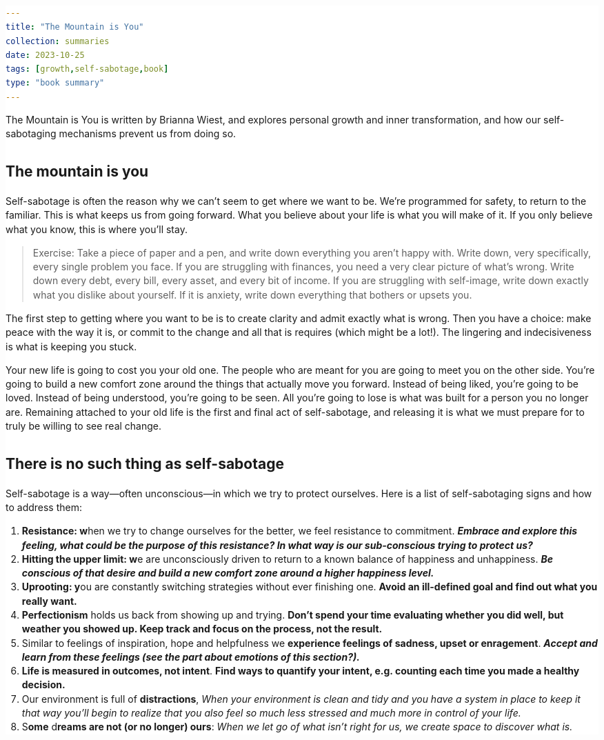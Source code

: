 ```yaml
---
title: "The Mountain is You"
collection: summaries
date: 2023-10-25
tags: [growth,self-sabotage,book]
type: "book summary"
---
```


The Mountain is You is written by Brianna Wiest, and explores personal growth and inner transformation, and how our self-sabotaging mechanisms prevent us from doing so.

## The mountain is you

Self-sabotage is often the reason why we can’t seem to get where we want to be. We’re programmed for safety, to return to the familiar. This is what keeps us from going forward. What you believe about your life is what you will make of it. If you only believe what you know, this is where you’ll stay.

> Exercise: Take a piece of paper and a pen, and write down everything you aren’t happy with. Write down, very specifically, every single problem you face. If you are struggling with finances, you need a very clear picture of what’s wrong. Write down every debt, every bill, every asset, and every bit of income. If you are struggling with self-image, write down exactly what you dislike about yourself. If it is anxiety, write down everything that bothers or upsets you.
> 

The first step to getting where you want to be is to create clarity and admit exactly what is wrong. Then you have a choice: make peace with the way it is, or commit to the change and all that is requires (which might be a lot!). The lingering and indecisiveness is what is keeping you stuck.

Your new life is going to cost you your old one. The people who are meant for you are going to meet you on the other side. You’re going to build a new comfort zone around the things that actually move you forward. Instead of being liked, you’re going to be loved. Instead of being understood, you’re going to be seen. All you’re going to lose is what was built for a person you no longer are. Remaining attached to your old life is the first and final act of self-sabotage, and releasing it is what we must prepare for to truly be willing to see real change.

## There is no such thing as self-sabotage

Self-sabotage is a way—often unconscious—in which we try to protect ourselves. Here is a list of self-sabotaging signs and how to address them:

1. ************************Resistance: w************************hen we try to change ourselves for the better, we feel resistance to commitment. *************Embrace and explore this feeling, what could be the purpose of this resistance? In what way is our sub-conscious trying to protect us?*************
2. ********************Hitting the upper limit: w********************e are unconsciously driven to return to a known balance of happiness and unhappiness. ***************Be conscious of that desire and build a new comfort zone around a higher happiness level.***************
3. ******Uprooting: y******ou are constantly switching strategies without ever finishing one. ****************Avoid an ill-defined goal and find out what you really want.**************** 
4. ******************************Perfectionism****************************** holds us back from showing up and trying. ****************Don’t spend your time evaluating whether you did well, but weather you showed up. Keep track and focus on the process, not the result.****************
5. Similar to feelings of inspiration, hope and helpfulness we **experience feelings of sadness, upset or enragement**. ***********************************************Accept and learn from these feelings (see the part about emotions of this section?).***********************************************
6. **Life is measured in outcomes, not intent**. **************************Find ways to quantify your intent, e.g. counting each time you made a healthy decision.************************** 
7. Our environment is full of **distractions**, *When your environment is clean and tidy and you have a system in place to keep it that way you’ll begin to realize that you also feel so much less stressed and much more in control of your life.*
8. S**ome** d**reams are not (or no longer) ours**: *When we let go of what isn’t right for us, we create space to discover what is.*